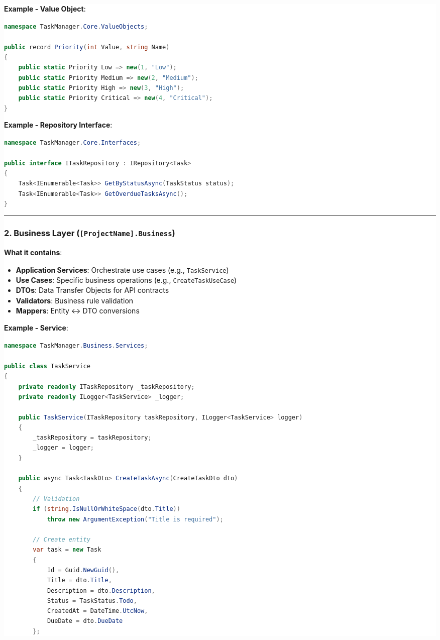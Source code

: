 **Example - Value Object**:
```csharp
namespace TaskManager.Core.ValueObjects;

public record Priority(int Value, string Name)
{
    public static Priority Low => new(1, "Low");
    public static Priority Medium => new(2, "Medium");
    public static Priority High => new(3, "High");
    public static Priority Critical => new(4, "Critical");
}
```

**Example - Repository Interface**:
```csharp
namespace TaskManager.Core.Interfaces;

public interface ITaskRepository : IRepository<Task>
{
    Task<IEnumerable<Task>> GetByStatusAsync(TaskStatus status);
    Task<IEnumerable<Task>> GetOverdueTasksAsync();
}
```

---

### 2. Business Layer (`[ProjectName].Business`)

**What it contains**:
- **Application Services**: Orchestrate use cases (e.g., `TaskService`)
- **Use Cases**: Specific business operations (e.g., `CreateTaskUseCase`)
- **DTOs**: Data Transfer Objects for API contracts
- **Validators**: Business rule validation
- **Mappers**: Entity ↔ DTO conversions

**Example - Service**:
```csharp
namespace TaskManager.Business.Services;

public class TaskService
{
    private readonly ITaskRepository _taskRepository;
    private readonly ILogger<TaskService> _logger;
    
    public TaskService(ITaskRepository taskRepository, ILogger<TaskService> logger)
    {
        _taskRepository = taskRepository;
        _logger = logger;
    }
    
    public async Task<TaskDto> CreateTaskAsync(CreateTaskDto dto)
    {
        // Validation
        if (string.IsNullOrWhiteSpace(dto.Title))
            throw new ArgumentException("Title is required");
        
        // Create entity
        var task = new Task
        {
            Id = Guid.NewGuid(),
            Title = dto.Title,
            Description = dto.Description,
            Status = TaskStatus.Todo,
            CreatedAt = DateTime.UtcNow,
            DueDate = dto.DueDate
        };
```
